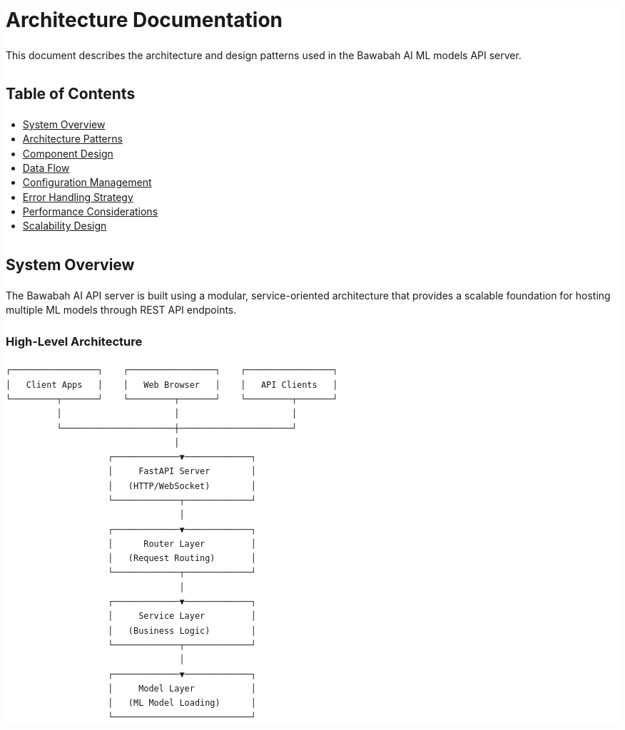# Architecture Documentation

This document describes the architecture and design patterns used in the Bawabah AI ML models API server.

## Table of Contents

- [System Overview](#system-overview)
- [Architecture Patterns](#architecture-patterns)
- [Component Design](#component-design)
- [Data Flow](#data-flow)
- [Configuration Management](#configuration-management)
- [Error Handling Strategy](#error-handling-strategy)
- [Performance Considerations](#performance-considerations)
- [Scalability Design](#scalability-design)

## System Overview

The Bawabah AI API server is built using a modular, service-oriented architecture that provides a scalable foundation for hosting multiple ML models through REST API endpoints.

### High-Level Architecture

```
┌─────────────────┐    ┌─────────────────┐    ┌─────────────────┐
│   Client Apps   │    │   Web Browser   │    │   API Clients   │
└─────────┬───────┘    └─────────┬───────┘    └─────────┬───────┘
          │                      │                      │
          └──────────────────────┼──────────────────────┘
                                 │
                    ┌─────────────▼─────────────┐
                    │     FastAPI Server        │
                    │   (HTTP/WebSocket)        │
                    └─────────────┬─────────────┘
                                  │
                    ┌─────────────▼─────────────┐
                    │      Router Layer         │
                    │   (Request Routing)       │
                    └─────────────┬─────────────┘
                                  │
                    ┌─────────────▼─────────────┐
                    │     Service Layer         │
                    │   (Business Logic)        │
                    └─────────────┬─────────────┘
                                  │
                    ┌─────────────▼─────────────┐
                    │     Model Layer           │
                    │   (ML Model Loading)      │
                    └───────────────────────────┘
```
